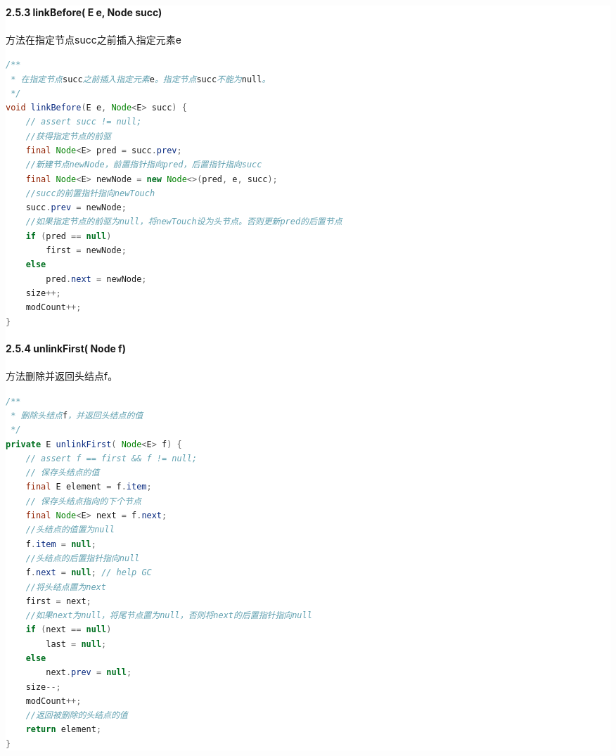 #### 2.5.3 linkBefore( E e, Node succ)
方法在指定节点succ之前插入指定元素e

```java
/**
 * 在指定节点succ之前插入指定元素e。指定节点succ不能为null。
 */
void linkBefore(E e, Node<E> succ) {
    // assert succ != null;
    //获得指定节点的前驱
    final Node<E> pred = succ.prev;
    //新建节点newNode，前置指针指向pred，后置指针指向succ
    final Node<E> newNode = new Node<>(pred, e, succ);
    //succ的前置指针指向newTouch
    succ.prev = newNode;
    //如果指定节点的前驱为null，将newTouch设为头节点。否则更新pred的后置节点
    if (pred == null)
        first = newNode;
    else
        pred.next = newNode;
    size++;
    modCount++;
}
```

#### 2.5.4 unlinkFirst( Node f)
方法删除并返回头结点f。

```java
/**
 * 删除头结点f，并返回头结点的值
 */
private E unlinkFirst( Node<E> f) {
    // assert f == first && f != null;
    // 保存头结点的值
    final E element = f.item;
    // 保存头结点指向的下个节点
    final Node<E> next = f.next;
    //头结点的值置为null
    f.item = null;
    //头结点的后置指针指向null
    f.next = null; // help GC
    //将头结点置为next
    first = next;
    //如果next为null，将尾节点置为null，否则将next的后置指针指向null
    if (next == null)
        last = null;
    else
        next.prev = null;
    size--;
    modCount++;
    //返回被删除的头结点的值
    return element;
}
```
